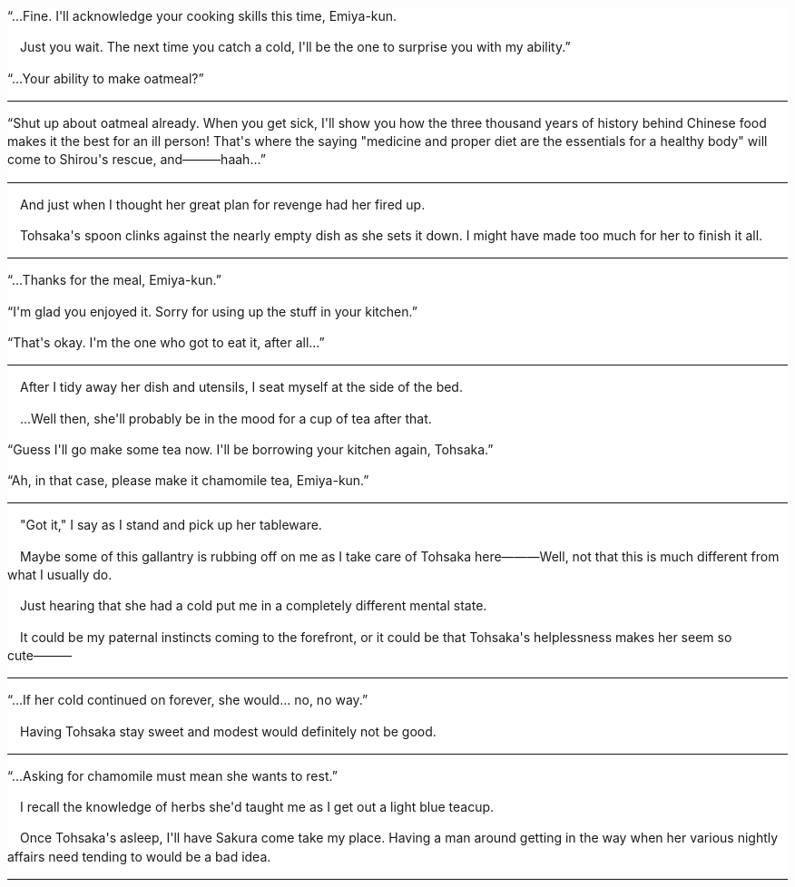   
“...Fine. I'll acknowledge your cooking skills this time, Emiya-kun.  
  
　Just you wait. The next time you catch a cold, I'll be the one to surprise you with my ability.”  
  
“...Your ability to make oatmeal?”  
  
---  
  
“Shut up about oatmeal already. When you get sick, I'll show you how the three thousand years of history behind Chinese food makes it the best for an ill person! That's where the saying "medicine and proper diet are the essentials for a healthy body" will come to Shirou's rescue, and―――haah...”  
  
---  
  
　And just when I thought her great plan for revenge had her fired up.  
  
　Tohsaka's spoon clinks against the nearly empty dish as she sets it down. I might have made too much for her to finish it all.  
  
---  
  
“...Thanks for the meal, Emiya-kun.”  
  
“I'm glad you enjoyed it. Sorry for using up the stuff in your kitchen.”  
  
“That's okay. I'm the one who got to eat it, after all...”  
  
---  
  
　After I tidy away her dish and utensils, I seat myself at the side of the bed.  
  
　...Well then, she'll probably be in the mood for a cup of tea after that.  
  
“Guess I'll go make some tea now. I'll be borrowing your kitchen again, Tohsaka.”  
  
“Ah, in that case, please make it chamomile tea, Emiya-kun.”  
  
---  
  
　"Got it," I say as I stand and pick up her tableware.  
  
　Maybe some of this gallantry is rubbing off on me as I take care of Tohsaka here―――Well, not that this is much different from what I usually do.  
  
　Just hearing that she had a cold put me in a completely different mental state.  
  
　It could be my paternal instincts coming to the forefront, or it could be that Tohsaka's helplessness makes her seem so cute―――  
  
---  
  
“...If her cold continued on forever, she would... no, no way.”  
  
　Having Tohsaka stay sweet and modest would definitely not be good.  
  
---  
  
“...Asking for chamomile must mean she wants to rest.”  
  
　I recall the knowledge of herbs she'd taught me as I get out a light blue teacup.  
  
　Once Tohsaka's asleep, I'll have Sakura come take my place. Having a man around getting in the way when her various nightly affairs need tending to would be a bad idea.  
  
---  